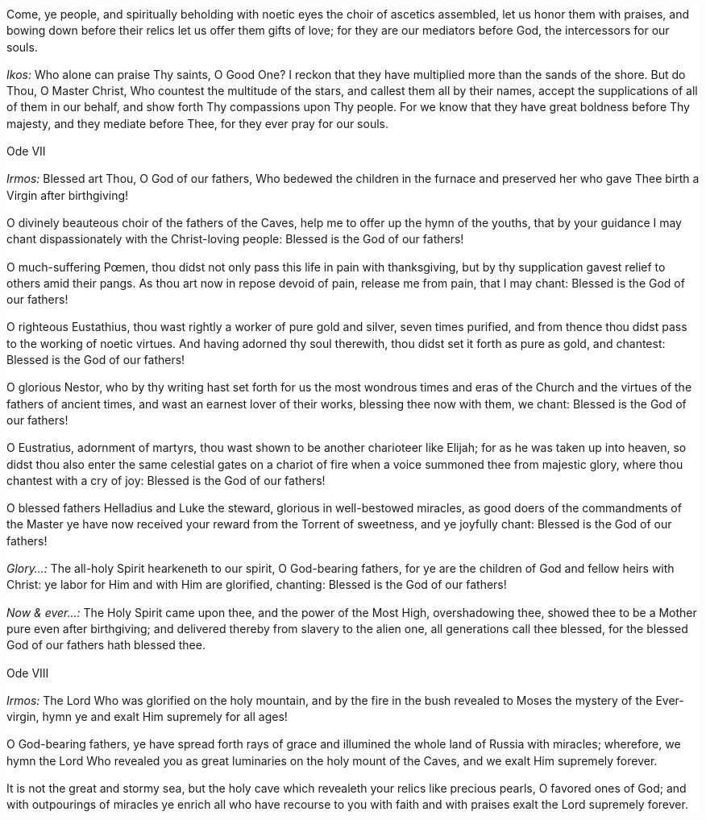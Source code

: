 Come, ye people, and spiritually beholding with noetic eyes the choir of ascetics assembled, let us honor them with praises, and bowing down before their relics let us offer them gifts of love; for they are our mediators before God, the intercessors for our souls.

*Ikos:* Who alone can praise Thy saints, O Good One? I reckon that they have multiplied more than the sands of the shore. But do Thou, O Master Christ, Who countest the multitude of the stars, and callest them all by their names, accept the supplications of all of them in our behalf, and show forth Thy compassions upon Thy people. For we know that they have great boldness before Thy majesty, and they mediate before Thee, for they ever pray for our souls.

Ode VII

*Irmos:* Blessed art Thou, O God of our fathers, Who bedewed the children in the furnace and preserved her who gave Thee birth a Virgin after birthgiving!

O divinely beauteous choir of the fathers of the Caves, help me to offer up the hymn of the youths, that by your guidance I may chant dispassionately with the Christ-loving people: Blessed is the God of our fathers!

O much-suffering Pœmen, thou didst not only pass this life in pain with thanksgiving, but by thy supplication gavest relief to others amid their pangs. As thou art now in repose devoid of pain, release me from pain, that I may chant: Blessed is the God of our fathers!

O righteous Eustathius, thou wast rightly a worker of pure gold and silver, seven times purified, and from thence thou didst pass to the working of noetic virtues. And having adorned thy soul therewith, thou didst set it forth as pure as gold, and chantest: Blessed is the God of our fathers!

O glorious Nestor, who by thy writing hast set forth for us the most wondrous times and eras of the Church and the virtues of the fathers of ancient times, and wast an earnest lover of their works, blessing thee now with them, we chant: Blessed is the God of our fathers!

O Eustratius, adornment of martyrs, thou wast shown to be another charioteer like Elijah; for as he was taken up into heaven, so didst thou also enter the same celestial gates on a chariot of fire when a voice summoned thee from majestic glory, where thou chantest with a cry of joy: Blessed is the God of our fathers!

O blessed fathers Helladius and Luke the steward, glorious in well-bestowed miracles, as good doers of the commandments of the Master ye have now received your reward from the Torrent of sweetness, and ye joyfully chant: Blessed is the God of our fathers!

*Glory…:* The all-holy Spirit hearkeneth to our spirit, O God-bearing fathers, for ye are the children of God and fellow heirs with Christ: ye labor for Him and with Him are glorified, chanting: Blessed is the God of our fathers!

*Now & ever…:* The Holy Spirit came upon thee, and the power of the Most High, overshadowing thee, showed thee to be a Mother pure even after birthgiving; and delivered thereby from slavery to the alien one, all generations call thee blessed, for the blessed God of our fathers hath blessed thee.

Ode VIII

*Irmos:* The Lord Who was glorified on the holy mountain, and by the fire in the bush revealed to Moses the mystery of the Ever-virgin, hymn ye and exalt Him supremely for all ages!

O God-bearing fathers, ye have spread forth rays of grace and illumined the whole land of Russia with miracles; wherefore, we hymn the Lord Who revealed you as great luminaries on the holy mount of the Caves, and we exalt Him supremely forever.

It is not the great and stormy sea, but the holy cave which revealeth your relics like precious pearls, O favored ones of God; and with outpourings of miracles ye enrich all who have recourse to you with faith and with praises exalt the Lord supremely forever.
